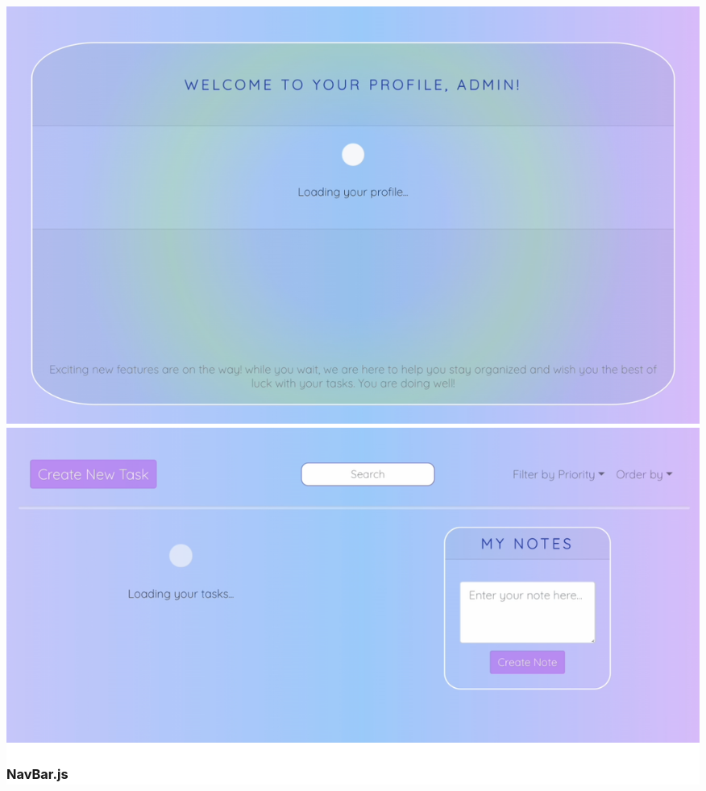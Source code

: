 ![Loading spinner](documentation/loading-spinner-profile.png)
![Loading spinner](documentation/loading-spinner-tasks.png)


### NavBar.js

